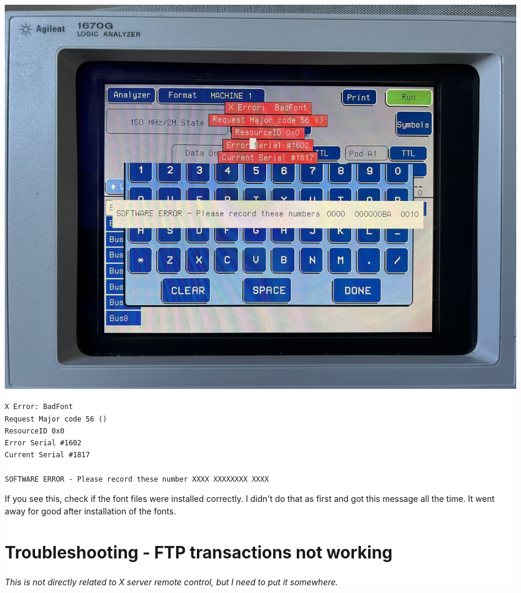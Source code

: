 ![Software error screen](/assets/hp1670g/error_screen.jpg)

```
X Error: BadFont
Request Major code 56 ()
ResourceID 0x0
Error Serial #1602
Current Serial #1817

SOFTWARE ERROR - Please record these number XXXX XXXXXXXX XXXX
```

If you see this, check if the font files were installed correctly. I didn't do that as first
and got this message all the time. It went away for good after installation of the fonts.

# Troubleshooting - FTP transactions not working

*This is not directly related to X server remote control, but I need to put it somewhere.*
